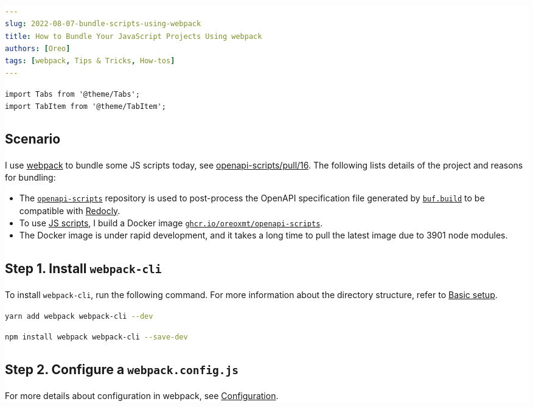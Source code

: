 ```yaml
---
slug: 2022-08-07-bundle-scripts-using-webpack
title: How to Bundle Your JavaScript Projects Using webpack
authors: [Oreo]
tags: [webpack, Tips & Tricks, How-tos]
---
```


```mdx-code-block
import Tabs from '@theme/Tabs';
import TabItem from '@theme/TabItem';
```

## Scenario

I use [webpack](https://webpack.js.org) to bundle some JS scripts today, see [openapi-scripts/pull/16](https://github.com/Oreoxmt/openapi-scripts/pull/16). The following lists details of the project and reasons for bundling:

- The [`openapi-scripts`](https://github.com/Oreoxmt/openapi-scripts) repository is used to post-process the OpenAPI specification file generated by [`buf.build`](https://buf.build) to be compatible with [Redocly](https://redocly.com).
- To use [JS scripts](https://github.com/Oreoxmt/openapi-scripts/tree/main/src), I build a Docker image [`ghcr.io/oreoxmt/openapi-scripts`](https://github.com/Oreoxmt/openapi-scripts/pkgs/container/openapi-scripts).
- The Docker image is under rapid development, and it takes a long time to pull the latest image due to 3901 node modules.



## Step 1. Install `webpack-cli`

To install `webpack-cli`, run the following command. For more information about the directory structure, refer to [Basic setup](https://webpack.js.org/guides/getting-started/#basic-setup).

<Tabs groupId="package-manager">
  <TabItem value="yarn">

  ```bash
  yarn add webpack webpack-cli --dev
  ```

  </TabItem>
  <TabItem value="npm">

  ```bash
  npm install webpack webpack-cli --save-dev
  ```

  </TabItem>
</Tabs>

## Step 2. Configure a `webpack.config.js`

For more details about configuration in webpack, see [Configuration](https://webpack.js.org/concepts/configuration/).
